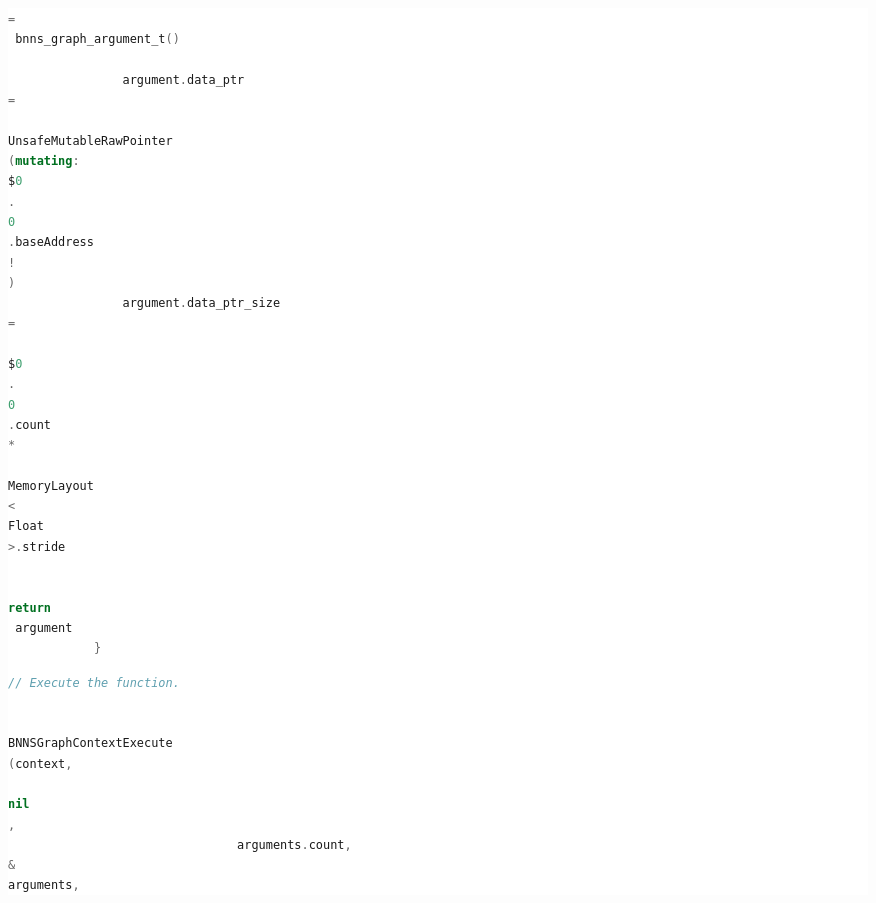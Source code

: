 ```swift
=
 bnns_graph_argument_t()
                
                argument.data_ptr 
=
 
UnsafeMutableRawPointer
(mutating: 
$0
.
0
.baseAddress
!
)
                argument.data_ptr_size 
=
 
$0
.
0
.count 
*
 
MemoryLayout
<
Float
>.stride
                
                
return
 argument
            }
```

```swift
// Execute the function.

        
BNNSGraphContextExecute
(context,
                                
nil
,
                                arguments.count, 
&
arguments,
```

